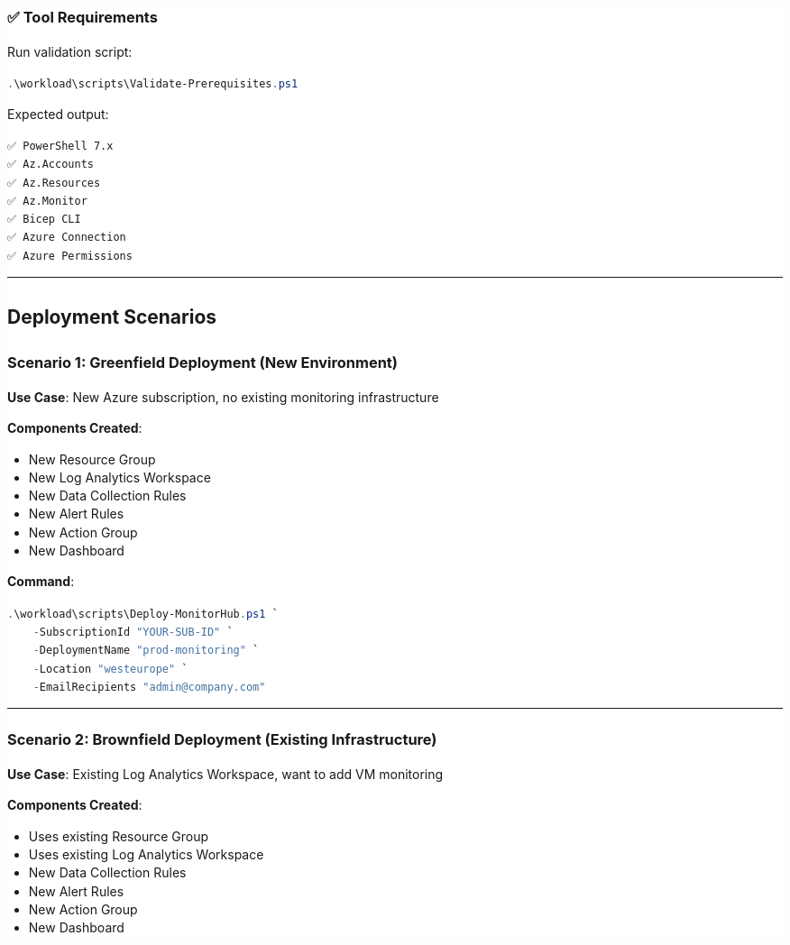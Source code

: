### ✅ Tool Requirements

Run validation script:
```powershell
.\workload\scripts\Validate-Prerequisites.ps1
```

Expected output:
```
✅ PowerShell 7.x
✅ Az.Accounts
✅ Az.Resources
✅ Az.Monitor
✅ Bicep CLI
✅ Azure Connection
✅ Azure Permissions
```

---

## Deployment Scenarios

### Scenario 1: Greenfield Deployment (New Environment)

**Use Case**: New Azure subscription, no existing monitoring infrastructure

**Components Created**:
- New Resource Group
- New Log Analytics Workspace
- New Data Collection Rules
- New Alert Rules
- New Action Group
- New Dashboard

**Command**:
```powershell
.\workload\scripts\Deploy-MonitorHub.ps1 `
    -SubscriptionId "YOUR-SUB-ID" `
    -DeploymentName "prod-monitoring" `
    -Location "westeurope" `
    -EmailRecipients "admin@company.com"
```

---

### Scenario 2: Brownfield Deployment (Existing Infrastructure)

**Use Case**: Existing Log Analytics Workspace, want to add VM monitoring

**Components Created**:
- Uses existing Resource Group
- Uses existing Log Analytics Workspace
- New Data Collection Rules
- New Alert Rules
- New Action Group
- New Dashboard
